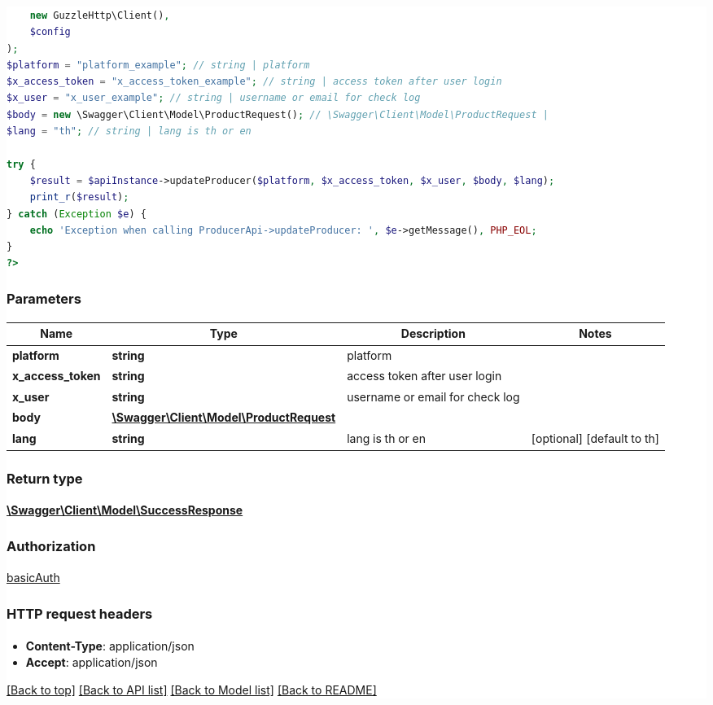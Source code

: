 ```php
    new GuzzleHttp\Client(),
    $config
);
$platform = "platform_example"; // string | platform
$x_access_token = "x_access_token_example"; // string | access token after user login
$x_user = "x_user_example"; // string | username or email for check log
$body = new \Swagger\Client\Model\ProductRequest(); // \Swagger\Client\Model\ProductRequest | 
$lang = "th"; // string | lang is th or en

try {
    $result = $apiInstance->updateProducer($platform, $x_access_token, $x_user, $body, $lang);
    print_r($result);
} catch (Exception $e) {
    echo 'Exception when calling ProducerApi->updateProducer: ', $e->getMessage(), PHP_EOL;
}
?>
```

### Parameters

Name | Type | Description  | Notes
------------- | ------------- | ------------- | -------------
 **platform** | **string**| platform |
 **x_access_token** | **string**| access token after user login |
 **x_user** | **string**| username or email for check log |
 **body** | [**\Swagger\Client\Model\ProductRequest**](../Model/ProductRequest.md)|  |
 **lang** | **string**| lang is th or en | [optional] [default to th]

### Return type

[**\Swagger\Client\Model\SuccessResponse**](../Model/SuccessResponse.md)

### Authorization

[basicAuth](../../README.md#basicAuth)

### HTTP request headers

 - **Content-Type**: application/json
 - **Accept**: application/json

[[Back to top]](#) [[Back to API list]](../../README.md#documentation-for-api-endpoints) [[Back to Model list]](../../README.md#documentation-for-models) [[Back to README]](../../README.md)

